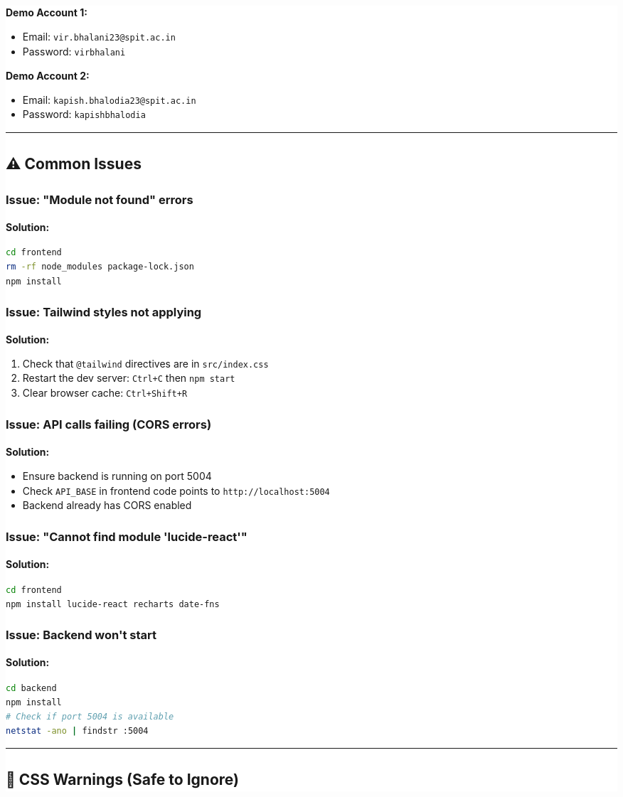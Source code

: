 **Demo Account 1:**
- Email: `vir.bhalani23@spit.ac.in`
- Password: `virbhalani`

**Demo Account 2:**
- Email: `kapish.bhalodia23@spit.ac.in`
- Password: `kapishbhalodia`

---

## ⚠️ Common Issues

### Issue: "Module not found" errors
**Solution:**
```bash
cd frontend
rm -rf node_modules package-lock.json
npm install
```

### Issue: Tailwind styles not applying
**Solution:**
1. Check that `@tailwind` directives are in `src/index.css`
2. Restart the dev server: `Ctrl+C` then `npm start`
3. Clear browser cache: `Ctrl+Shift+R`

### Issue: API calls failing (CORS errors)
**Solution:**
- Ensure backend is running on port 5004
- Check `API_BASE` in frontend code points to `http://localhost:5004`
- Backend already has CORS enabled

### Issue: "Cannot find module 'lucide-react'"
**Solution:**
```bash
cd frontend
npm install lucide-react recharts date-fns
```

### Issue: Backend won't start
**Solution:**
```bash
cd backend
npm install
# Check if port 5004 is available
netstat -ano | findstr :5004
```

---

## 🎨 CSS Warnings (Safe to Ignore)
